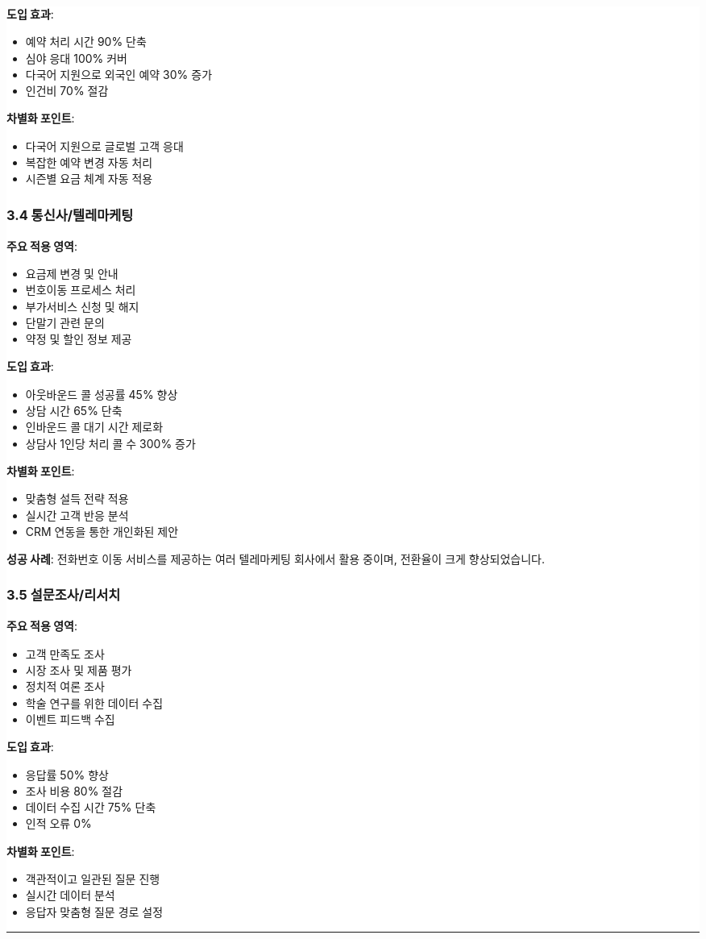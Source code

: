 **도입 효과**:
- 예약 처리 시간 90% 단축
- 심야 응대 100% 커버
- 다국어 지원으로 외국인 예약 30% 증가
- 인건비 70% 절감

**차별화 포인트**:
- 다국어 지원으로 글로벌 고객 응대
- 복잡한 예약 변경 자동 처리
- 시즌별 요금 체계 자동 적용

### 3.4 통신사/텔레마케팅

**주요 적용 영역**:
- 요금제 변경 및 안내
- 번호이동 프로세스 처리
- 부가서비스 신청 및 해지
- 단말기 관련 문의
- 약정 및 할인 정보 제공

**도입 효과**:
- 아웃바운드 콜 성공률 45% 향상
- 상담 시간 65% 단축
- 인바운드 콜 대기 시간 제로화
- 상담사 1인당 처리 콜 수 300% 증가

**차별화 포인트**:
- 맞춤형 설득 전략 적용
- 실시간 고객 반응 분석
- CRM 연동을 통한 개인화된 제안

**성공 사례**:
전화번호 이동 서비스를 제공하는 여러 텔레마케팅 회사에서 활용 중이며, 전환율이 크게 향상되었습니다.

### 3.5 설문조사/리서치

**주요 적용 영역**:
- 고객 만족도 조사
- 시장 조사 및 제품 평가
- 정치적 여론 조사
- 학술 연구를 위한 데이터 수집
- 이벤트 피드백 수집

**도입 효과**:
- 응답률 50% 향상
- 조사 비용 80% 절감
- 데이터 수집 시간 75% 단축
- 인적 오류 0%

**차별화 포인트**:
- 객관적이고 일관된 질문 진행
- 실시간 데이터 분석
- 응답자 맞춤형 질문 경로 설정

---
